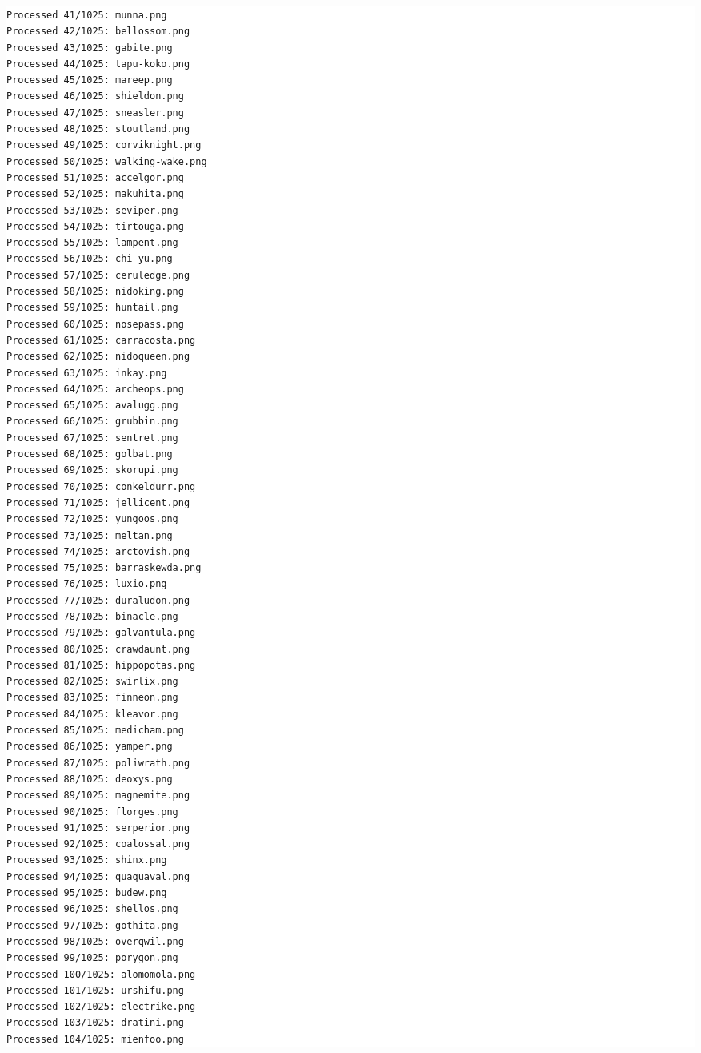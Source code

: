     Processed 41/1025: munna.png
    Processed 42/1025: bellossom.png
    Processed 43/1025: gabite.png
    Processed 44/1025: tapu-koko.png
    Processed 45/1025: mareep.png
    Processed 46/1025: shieldon.png
    Processed 47/1025: sneasler.png
    Processed 48/1025: stoutland.png
    Processed 49/1025: corviknight.png
    Processed 50/1025: walking-wake.png
    Processed 51/1025: accelgor.png
    Processed 52/1025: makuhita.png
    Processed 53/1025: seviper.png
    Processed 54/1025: tirtouga.png
    Processed 55/1025: lampent.png
    Processed 56/1025: chi-yu.png
    Processed 57/1025: ceruledge.png
    Processed 58/1025: nidoking.png
    Processed 59/1025: huntail.png
    Processed 60/1025: nosepass.png
    Processed 61/1025: carracosta.png
    Processed 62/1025: nidoqueen.png
    Processed 63/1025: inkay.png
    Processed 64/1025: archeops.png
    Processed 65/1025: avalugg.png
    Processed 66/1025: grubbin.png
    Processed 67/1025: sentret.png
    Processed 68/1025: golbat.png
    Processed 69/1025: skorupi.png
    Processed 70/1025: conkeldurr.png
    Processed 71/1025: jellicent.png
    Processed 72/1025: yungoos.png
    Processed 73/1025: meltan.png
    Processed 74/1025: arctovish.png
    Processed 75/1025: barraskewda.png
    Processed 76/1025: luxio.png
    Processed 77/1025: duraludon.png
    Processed 78/1025: binacle.png
    Processed 79/1025: galvantula.png
    Processed 80/1025: crawdaunt.png
    Processed 81/1025: hippopotas.png
    Processed 82/1025: swirlix.png
    Processed 83/1025: finneon.png
    Processed 84/1025: kleavor.png
    Processed 85/1025: medicham.png
    Processed 86/1025: yamper.png
    Processed 87/1025: poliwrath.png
    Processed 88/1025: deoxys.png
    Processed 89/1025: magnemite.png
    Processed 90/1025: florges.png
    Processed 91/1025: serperior.png
    Processed 92/1025: coalossal.png
    Processed 93/1025: shinx.png
    Processed 94/1025: quaquaval.png
    Processed 95/1025: budew.png
    Processed 96/1025: shellos.png
    Processed 97/1025: gothita.png
    Processed 98/1025: overqwil.png
    Processed 99/1025: porygon.png
    Processed 100/1025: alomomola.png
    Processed 101/1025: urshifu.png
    Processed 102/1025: electrike.png
    Processed 103/1025: dratini.png
    Processed 104/1025: mienfoo.png